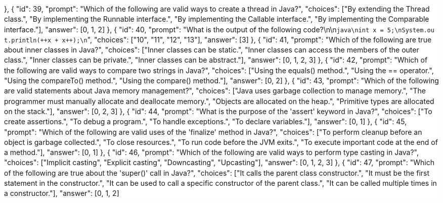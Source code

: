   },
  {
    "id": 39,
    "prompt": "Which of the following are valid ways to create a thread in Java?",
    "choices": ["By extending the Thread class.", "By implementing the Runnable interface.", "By implementing the Callable interface.", "By implementing the Comparable interface."],
    "answer": [0, 1, 2]
  },
  {
    "id": 40,
    "prompt": "What is the output of the following code?\n\n```java\nint x = 5;\nSystem.out.println(++x + x++);\n```",
    "choices": ["10", "11", "12", "13"],
    "answer": [3]
  },
  {
    "id": 41,
    "prompt": "Which of the following are true about inner classes in Java?",
    "choices": ["Inner classes can be static.", "Inner classes can access the members of the outer class.", "Inner classes can be private.", "Inner classes can be abstract."],
    "answer": [0, 1, 2, 3]
  },
  {
    "id": 42,
    "prompt": "Which of the following are valid ways to compare two strings in Java?",
    "choices": ["Using the equals() method.", "Using the == operator.", "Using the compareTo() method.", "Using the compare() method."],
    "answer": [0, 2]
  },
  {
    "id": 43,
    "prompt": "Which of the following are valid statements about Java memory management?",
    "choices": ["Java uses garbage collection to manage memory.", "The programmer must manually allocate and deallocate memory.", "Objects are allocated on the heap.", "Primitive types are allocated on the stack."],
    "answer": [0, 2, 3]
  },
  {
    "id": 44,
    "prompt": "What is the purpose of the 'assert' keyword in Java?",
    "choices": ["To create assertions.", "To debug a program.", "To handle exceptions.", "To declare variables."],
    "answer": [0, 1]
  },
  {
    "id": 45,
    "prompt": "Which of the following are valid uses of the 'finalize' method in Java?",
    "choices": ["To perform cleanup before an object is garbage collected.", "To close resources.", "To run code before the JVM exits.", "To execute important code at the end of a method."],
    "answer": [0, 1]
  },
  {
    "id": 46,
    "prompt": "Which of the following are valid ways to perform type casting in Java?",
    "choices": ["Implicit casting", "Explicit casting", "Downcasting", "Upcasting"],
    "answer": [0, 1, 2, 3]
  },
  {
    "id": 47,
    "prompt": "Which of the following are true about the 'super()' call in Java?",
    "choices": ["It calls the parent class constructor.", "It must be the first statement in the constructor.", "It can be used to call a specific constructor of the parent class.", "It can be called multiple times in a constructor."],
    "answer": [0, 1, 2]